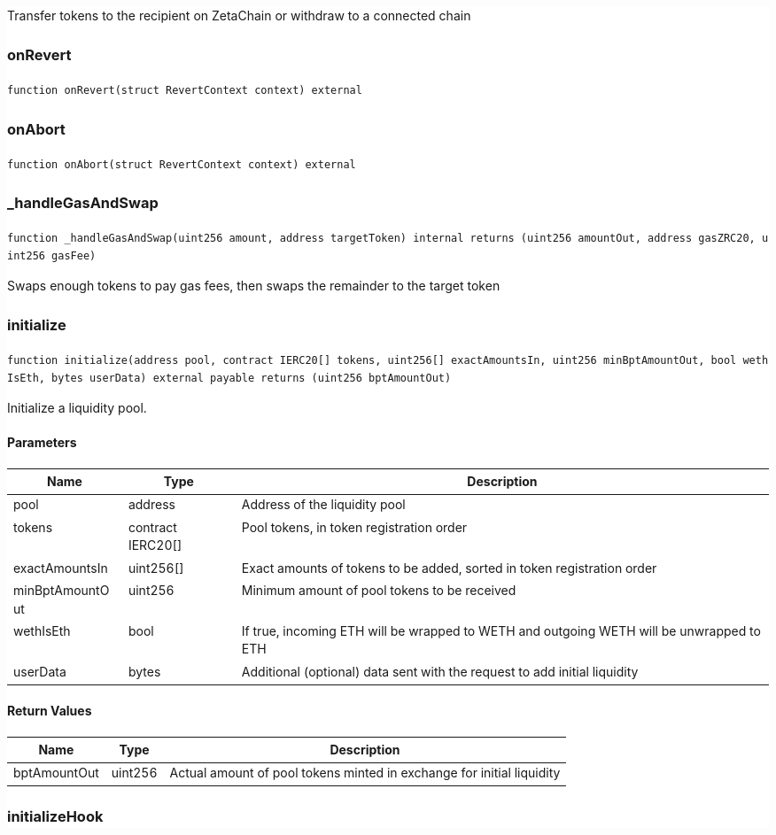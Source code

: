 Transfer tokens to the recipient on ZetaChain or withdraw to a connected chain

### onRevert

```solidity
function onRevert(struct RevertContext context) external
```

### onAbort

```solidity
function onAbort(struct RevertContext context) external
```

### _handleGasAndSwap

```solidity
function _handleGasAndSwap(uint256 amount, address targetToken) internal returns (uint256 amountOut, address gasZRC20, uint256 gasFee)
```

Swaps enough tokens to pay gas fees, then swaps the remainder to the target token

### initialize

```solidity
function initialize(address pool, contract IERC20[] tokens, uint256[] exactAmountsIn, uint256 minBptAmountOut, bool wethIsEth, bytes userData) external payable returns (uint256 bptAmountOut)
```

Initialize a liquidity pool.

#### Parameters

| Name | Type | Description |
| ---- | ---- | ----------- |
| pool | address | Address of the liquidity pool |
| tokens | contract IERC20[] | Pool tokens, in token registration order |
| exactAmountsIn | uint256[] | Exact amounts of tokens to be added, sorted in token registration order |
| minBptAmountOut | uint256 | Minimum amount of pool tokens to be received |
| wethIsEth | bool | If true, incoming ETH will be wrapped to WETH and outgoing WETH will be unwrapped to ETH |
| userData | bytes | Additional (optional) data sent with the request to add initial liquidity |

#### Return Values

| Name | Type | Description |
| ---- | ---- | ----------- |
| bptAmountOut | uint256 | Actual amount of pool tokens minted in exchange for initial liquidity |

### initializeHook
